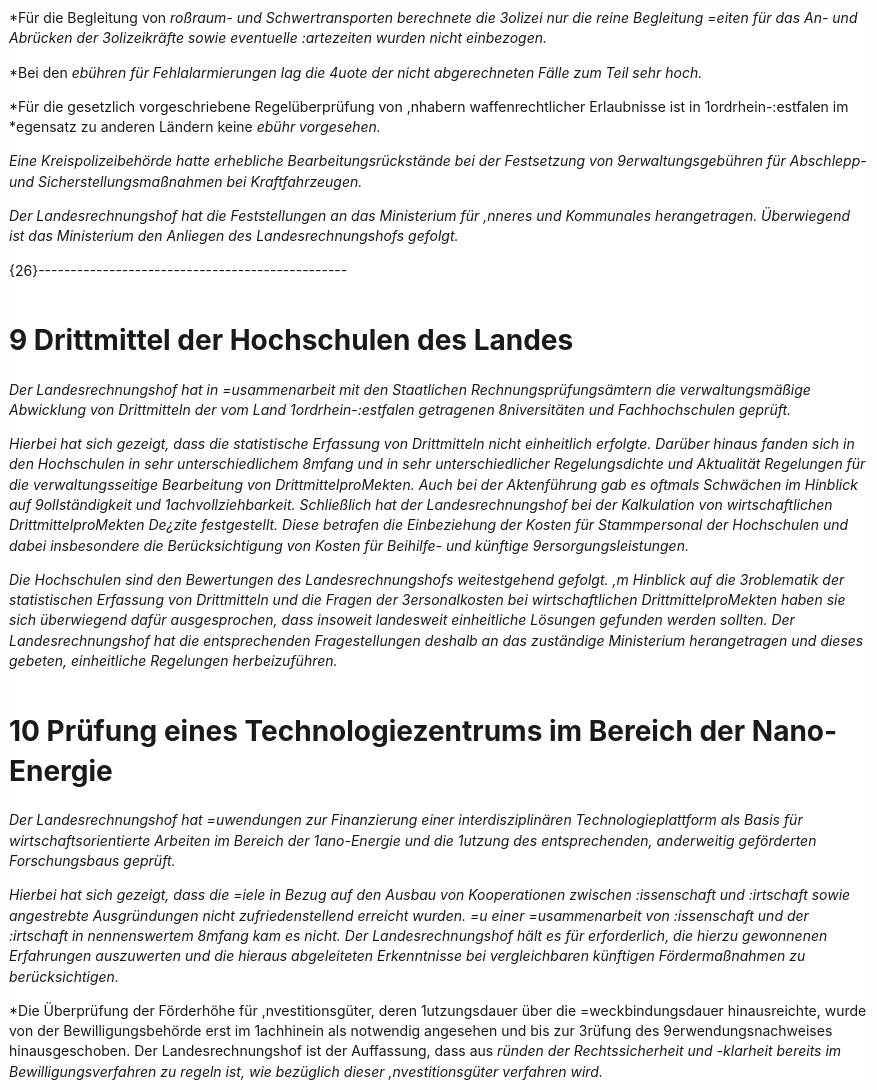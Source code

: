 *Für die Begleitung von *roßraum- und Schwertransporten berechnete die 3olizei nur die reine Begleitung =eiten für das An- und Abrücken der 3olizeikräfte sowie eventuelle :artezeiten wurden nicht einbezogen.* 

*Bei den *ebühren für Fehlalarmierungen lag die 4uote der nicht abgerechneten Fälle zum Teil sehr hoch.* 

*Für die gesetzlich vorgeschriebene Regelüberprüfung von ,nhabern waffenrechtlicher Erlaubnisse ist in 1ordrhein-:estfalen im *egensatz zu anderen Ländern keine *ebühr vorgesehen.* 

*Eine Kreispolizeibehörde hatte erhebliche Bearbeitungsrückstände bei der Festsetzung von 9erwaltungsgebühren für Abschlepp- und Sicherstellungsmaßnahmen bei Kraftfahrzeugen.*

*Der Landesrechnungshof hat die Feststellungen an das Ministerium für ,nneres und Kommunales herangetragen. Überwiegend ist das Ministerium den Anliegen des Landesrechnungshofs gefolgt.*

{26}------------------------------------------------

# **9 Drittmittel der Hochschulen des Landes**

*Der Landesrechnungshof hat in =usammenarbeit mit den Staatlichen Rechnungsprüfungsämtern die verwaltungsmäßige Abwicklung von Drittmitteln der vom Land 1ordrhein-:estfalen getragenen 8niversitäten und Fachhochschulen geprüft.* 

*Hierbei hat sich gezeigt, dass die statistische Erfassung von Drittmitteln nicht einheitlich erfolgte. Darüber hinaus fanden sich in den Hochschulen in sehr unterschiedlichem 8mfang und in sehr unterschiedlicher Regelungsdichte und Aktualität Regelungen für die verwaltungsseitige Bearbeitung von DrittmittelproMekten. Auch bei der Aktenführung gab es oftmals Schwächen im Hinblick auf 9ollständigkeit und 1achvollziehbarkeit. Schließlich hat der Landesrechnungshof bei der Kalkulation von wirtschaftlichen DrittmittelproMekten De¿zite festgestellt. Diese betrafen die Einbeziehung der Kosten für Stammpersonal der Hochschulen und dabei insbesondere die Berücksichtigung von Kosten für Beihilfe- und künftige 9ersorgungsleistungen.*

*Die Hochschulen sind den Bewertungen des Landesrechnungshofs weitestgehend gefolgt. ,m Hinblick auf die 3roblematik der statistischen Erfassung von Drittmitteln und die Fragen der 3ersonalkosten bei wirtschaftlichen DrittmittelproMekten haben sie sich überwiegend dafür ausgesprochen, dass insoweit landesweit einheitliche Lösungen gefunden werden sollten. Der Landesrechnungshof hat die entsprechenden Fragestellungen deshalb an das zuständige Ministerium herangetragen und dieses gebeten, einheitliche Regelungen herbeizuführen.*

# **10 Prüfung eines Technologiezentrums im Bereich der Nano-Energie**

*Der Landesrechnungshof hat =uwendungen zur Finanzierung einer interdisziplinären Technologieplattform als Basis für wirtschaftsorientierte Arbeiten im Bereich der 1ano-Energie und die 1utzung des entsprechenden, anderweitig geförderten Forschungsbaus geprüft.*

*Hierbei hat sich gezeigt, dass die =iele in Bezug auf den Ausbau von Kooperationen zwischen :issenschaft und :irtschaft sowie angestrebte Ausgründungen nicht zufriedenstellend erreicht wurden. =u einer =usammenarbeit von :issenschaft und der :irtschaft in nennenswertem 8mfang kam es nicht. Der Landesrechnungshof hält es für erforderlich, die hierzu gewonnenen Erfahrungen auszuwerten und die hieraus abgeleiteten Erkenntnisse bei vergleichbaren künftigen Fördermaßnahmen zu berücksichtigen.*

*Die Überprüfung der Förderhöhe für ,nvestitionsgüter, deren 1utzungsdauer über die =weckbindungsdauer hinausreichte, wurde von der Bewilligungsbehörde erst im 1achhinein als notwendig angesehen und bis zur 3rüfung des 9erwendungsnachweises hinausgeschoben. Der Landesrechnungshof ist der Auffassung, dass aus *ründen der Rechtssicherheit und -klarheit bereits im Bewilligungsverfahren zu regeln ist, wie bezüglich dieser ,nvestitionsgüter verfahren wird.*
